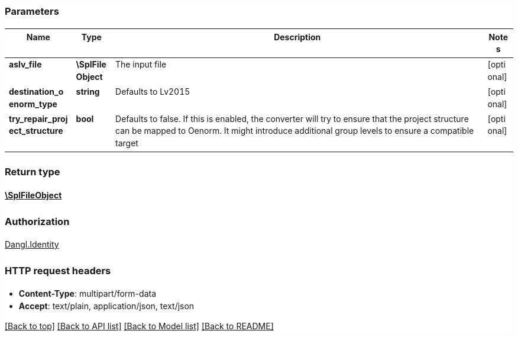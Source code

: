 ### Parameters

Name | Type | Description  | Notes
------------- | ------------- | ------------- | -------------
 **aslv_file** | **\SplFileObject**| The input file | [optional]
 **destination_oenorm_type** | **string**| Defaults to Lv2015 | [optional]
 **try_repair_project_structure** | **bool**| Defaults to false. If this is enabled, the converter will try to ensure that the project structure can be mapped to Oenorm. It might introduce additional group levels to ensure a compatible target | [optional]

### Return type

[**\SplFileObject**](../Model/\SplFileObject.md)

### Authorization

[Dangl.Identity](../../README.md#Dangl.Identity)

### HTTP request headers

 - **Content-Type**: multipart/form-data
 - **Accept**: text/plain, application/json, text/json

[[Back to top]](#) [[Back to API list]](../../README.md#documentation-for-api-endpoints) [[Back to Model list]](../../README.md#documentation-for-models) [[Back to README]](../../README.md)

